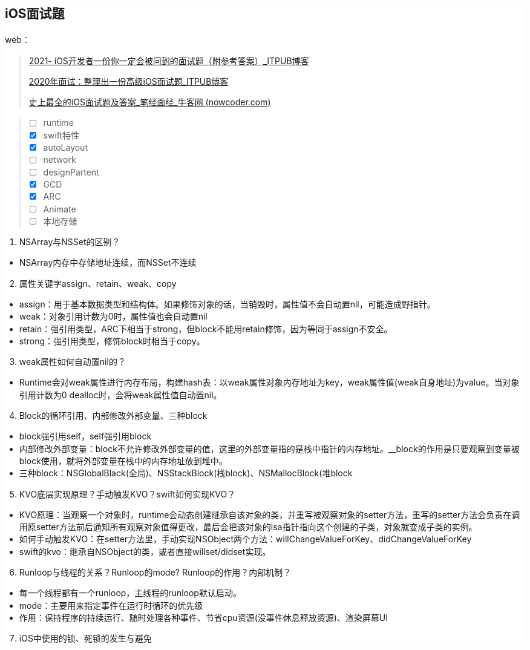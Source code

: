 ## iOS面试题

web：

> [2021- iOS开发者一份你一定会被问到的面试题（附参考答案）_ITPUB博客](http://blog.itpub.net/69971523/viewspace-2783334/)
>
> [2020年面试：整理出一份高级iOS面试题_ITPUB博客](http://blog.itpub.net/69971523/viewspace-2690100/)
>
> [史上最全的iOS面试题及答案_笔经面经_牛客网 (nowcoder.com)](https://www.nowcoder.com/discuss/362)

> - [ ] runtime
> - [x] swift特性
> - [x] autoLayout
> - [ ] network
> - [ ] designPartent
> - [x] GCD
> - [x] ARC
> - [ ] Animate
> - [ ] 本地存储



1. NSArray与NSSet的区别？

- NSArray内存中存储地址连续，而NSSet不连续

2.  属性关键字assign、retain、weak、copy

- assign：用于基本数据类型和结构体。如果修饰对象的话，当销毁时，属性值不会自动置nil，可能造成野指针。
- weak：对象引用计数为0时，属性值也会自动置nil
- retain：强引用类型，ARC下相当于strong，但block不能用retain修饰，因为等同于assign不安全。
- strong：强引用类型，修饰block时相当于copy。

3. weak属性如何自动置nil的？

- Runtime会对weak属性进行内存布局，构建hash表：以weak属性对象内存地址为key，weak属性值(weak自身地址)为value。当对象引用计数为0 dealloc时，会将weak属性值自动置nil。

4. Block的循环引用、内部修改外部变量、三种block

- block强引用self，self强引用block
- 内部修改外部变量：block不允许修改外部变量的值，这里的外部变量指的是栈中指针的内存地址。__block的作用是只要观察到变量被block使用，就将外部变量在栈中的内存地址放到堆中。
- 三种block：NSGlobalBlack(全局)、NSStackBlock(栈block)、NSMallocBlock(堆block

5. KVO底层实现原理？手动触发KVO？swift如何实现KVO？

- KVO原理：当观察一个对象时，runtime会动态创建继承自该对象的类，并重写被观察对象的setter方法，重写的setter方法会负责在调用原setter方法前后通知所有观察对象值得更改，最后会把该对象的isa指针指向这个创建的子类，对象就变成子类的实例。
- 如何手动触发KVO：在setter方法里，手动实现NSObject两个方法：willChangeValueForKey、didChangeValueForKey
- swift的kvo：继承自NSObject的类，或者直接willset/didset实现。

6. Runloop与线程的关系？Runloop的mode? Runloop的作用？内部机制？

- 每一个线程都有一个runloop，主线程的runloop默认启动。
- mode：主要用来指定事件在运行时循环的优先级
- 作用：保持程序的持续运行、随时处理各种事件、节省cpu资源(没事件休息释放资源)、渲染屏幕UI

7. iOS中使用的锁、死锁的发生与避免
